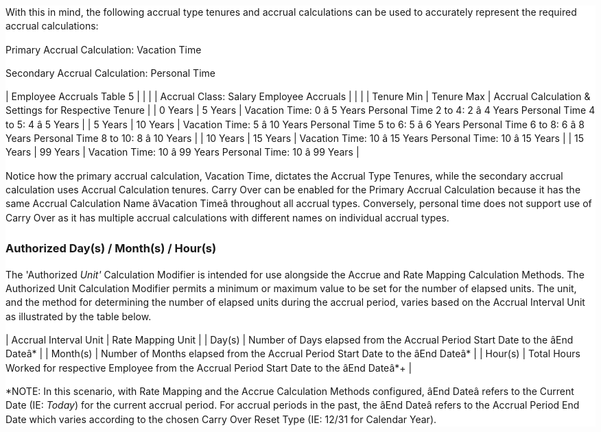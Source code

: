 With this in mind, the following accrual type tenures and accrual calculations
can be used to accurately represent the required accrual calculations:

Primary Accrual Calculation:
Vacation Time

Secondary Accrual Calculation:
Personal Time

| Employee Accruals Table 5 | | |
| Accrual Class: Salary Employee Accruals | | |
| Tenure Min | Tenure Max | Accrual Calculation & Settings for Respective Tenure |
| 0 Years | 5 Years | Vacation Time: 0 â 5 Years  Personal Time 2 to 4: 2 â 4 Years  Personal Time 4 to 5: 4 â 5 Years |
| 5 Years | 10 Years | Vacation Time: 5 â 10 Years  Personal Time 5 to 6: 5 â 6 Years  Personal Time 6 to 8: 6 â 8 Years  Personal Time 8 to 10: 8 â 10 Years |
| 10 Years | 15 Years | Vacation Time: 10 â 15 Years  Personal Time: 10 â 15 Years |
| 15 Years | 99 Years | Vacation Time: 10 â 99 Years  Personal Time: 10 â 99 Years |

Notice how the primary accrual calculation, Vacation Time, dictates
the Accrual Type Tenures, while the secondary accrual calculation uses
Accrual Calculation tenures. Carry Over can be enabled for the Primary
Accrual Calculation because it has the same Accrual Calculation Name âVacation
Timeâ throughout all accrual types. Conversely, personal time does not
support use of Carry Over as it has multiple accrual calculations with
different names on individual accrual types.

### Authorized Day(s) / Month(s) / Hour(s)

The 'Authorized *Unit'* Calculation
Modifier is intended for use alongside the Accrue and Rate Mapping Calculation
Methods. The Authorized Unit Calculation Modifier permits a minimum or
maximum value to be set for the number of elapsed units. The unit, and
the method for determining the number of elapsed units during the accrual
period, varies based on the Accrual Interval Unit as illustrated by the
table below.

| Accrual Interval Unit | Rate Mapping Unit |
| Day(s) | Number of Days elapsed from the Accrual Period Start Date to the âEnd Dateâ\* |
| Month(s) | Number of Months elapsed from the Accrual Period Start Date to the âEnd Dateâ\* |
| Hour(s) | Total Hours Worked for respective Employee from the Accrual Period Start Date to the âEnd Dateâ\*+ |

\*NOTE:
In this scenario, with Rate Mapping and the Accrue Calculation Methods
configured, âEnd Dateâ refers to the Current Date (IE: *Today*)
for the current accrual period. For accrual periods in the past, the âEnd
Dateâ refers to the Accrual Period End Date which varies according to
the chosen Carry Over Reset Type (IE: 12/31 for Calendar Year).
